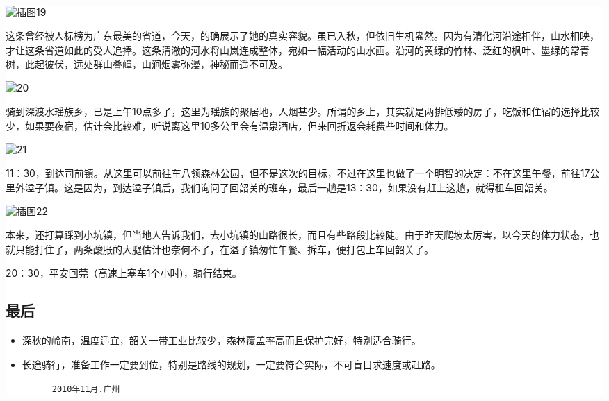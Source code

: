 <img src="http://pic.yupoo.com/hzg139/EyMPVCBP/medish.jpg" alt="插图19" width="500" height="375" border="0" />

这条曾经被人标榜为广东最美的省道，今天，的确展示了她的真实容貌。虽已入秋，但依旧生机盎然。因为有清化河沿途相伴，山水相映，才让这条省道如此的受人追捧。这条清澈的河水将山岚连成整体，宛如一幅活动的山水画。沿河的黄绿的竹林、泛红的枫叶、墨绿的常青树，此起彼伏，远处群山叠嶂，山涧烟雾弥漫，神秘而遥不可及。

<img src="http://pic.yupoo.com/hzg139/EyMPWQhG/medish.jpg" alt="20" width="500" height="375" border="0" />

骑到深渡水瑶族乡，已是上午10点多了，这里为瑶族的聚居地，人烟甚少。所谓的乡上，其实就是两排低矮的房子，吃饭和住宿的选择比较少，如果要夜宿，估计会比较难，听说离这里10多公里会有温泉酒店，但来回折返会耗费些时间和体力。

<img src="http://pic.yupoo.com/hzg139/EyMPXAla/medish.jpg" alt="21" width="480" height="640" border="0" />

11：30，到达司前镇。从这里可以前往车八领森林公园，但不是这次的目标，不过在这里也做了一个明智的决定：不在这里午餐，前往17公里外溢子镇。这是因为，到达溢子镇后，我们询问了回韶关的班车，最后一趟是13：30，如果没有赶上这趟，就得租车回韶关。

<img src="http://pic.yupoo.com/hzg139/EyMPYUmY/medish.jpg" alt="插图22" width="500" height="375" border="0" />

本来，还打算踩到小坑镇，但当地人告诉我们，去小坑镇的山路很长，而且有些路段比较陡。由于昨天爬坡太厉害，以今天的体力状态，也就只能打住了，两条酸胀的大腿估计也奈何不了，在溢子镇匆忙午餐、拆车，便打包上车回韶关了。

20：30，平安回莞（高速上塞车1个小时)，骑行结束。

## 最后
- 深秋的岭南，温度适宜，韶关一带工业比较少，森林覆盖率高而且保护完好，特别适合骑行。
- 长途骑行，准备工作一定要到位，特别是路线的规划，一定要符合实际，不可盲目求速度或赶路。


			2010年11月.广州

